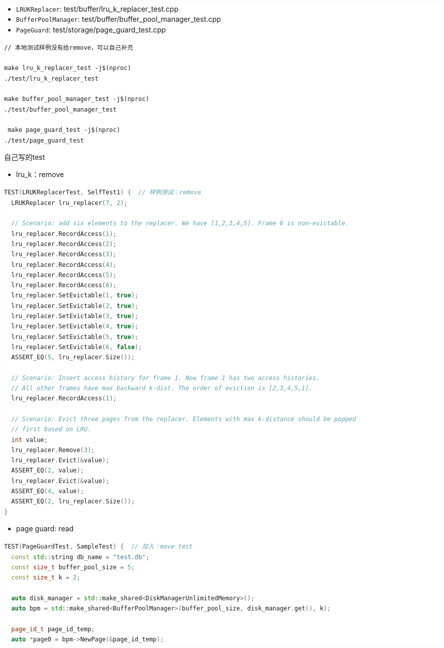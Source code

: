 - `LRUKReplacer`: test/buffer/lru_k_replacer_test.cpp
- `BufferPoolManager`: test/buffer/buffer_pool_manager_test.cpp
- `PageGuard`: test/storage/page_guard_test.cpp

```
// 本地测试样例没有给remove，可以自己补充

make lru_k_replacer_test -j$(nproc)
./test/lru_k_replacer_test

make buffer_pool_manager_test -j$(nproc)
./test/buffer_pool_manager_test

 make page_guard_test -j$(nproc)
./test/page_guard_test
```

自己写的test
- lru_k：remove
```cpp
TEST(LRUKReplacerTest, SelfTest1) {  // 样例测试：remove
  LRUKReplacer lru_replacer(7, 2);

  // Scenario: add six elements to the replacer. We have [1,2,3,4,5]. Frame 6 is non-evictable.
  lru_replacer.RecordAccess(1);
  lru_replacer.RecordAccess(2);
  lru_replacer.RecordAccess(3);
  lru_replacer.RecordAccess(4);
  lru_replacer.RecordAccess(5);
  lru_replacer.RecordAccess(6);
  lru_replacer.SetEvictable(1, true);
  lru_replacer.SetEvictable(2, true);
  lru_replacer.SetEvictable(3, true);
  lru_replacer.SetEvictable(4, true);
  lru_replacer.SetEvictable(5, true);
  lru_replacer.SetEvictable(6, false);
  ASSERT_EQ(5, lru_replacer.Size());

  // Scenario: Insert access history for frame 1. Now frame 1 has two access histories.
  // All other frames have max backward k-dist. The order of eviction is [2,3,4,5,1].
  lru_replacer.RecordAccess(1);

  // Scenario: Evict three pages from the replacer. Elements with max k-distance should be popped
  // first based on LRU.
  int value;
  lru_replacer.Remove(3);
  lru_replacer.Evict(&value);
  ASSERT_EQ(2, value);
  lru_replacer.Evict(&value);
  ASSERT_EQ(4, value);
  ASSERT_EQ(2, lru_replacer.Size());
}
```
- page guard: read
```cpp
TEST(PageGuardTest, SampleTest) {  // 加入：move test
  const std::string db_name = "test.db";
  const size_t buffer_pool_size = 5;
  const size_t k = 2;

  auto disk_manager = std::make_shared<DiskManagerUnlimitedMemory>();
  auto bpm = std::make_shared<BufferPoolManager>(buffer_pool_size, disk_manager.get(), k);

  page_id_t page_id_temp;
  auto *page0 = bpm->NewPage(&page_id_temp);
```